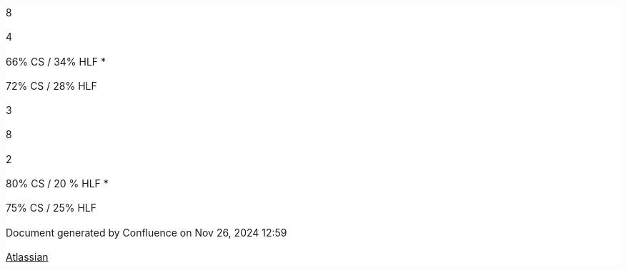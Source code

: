 8

4

66% CS / 34% HLF *

72% CS / 28% HLF

3

8

2

80% CS / 20 % HLF *

75% CS / 25% HLF 

Document generated by Confluence on Nov 26, 2024 12:59

[Atlassian](http://www.atlassian.com/)
